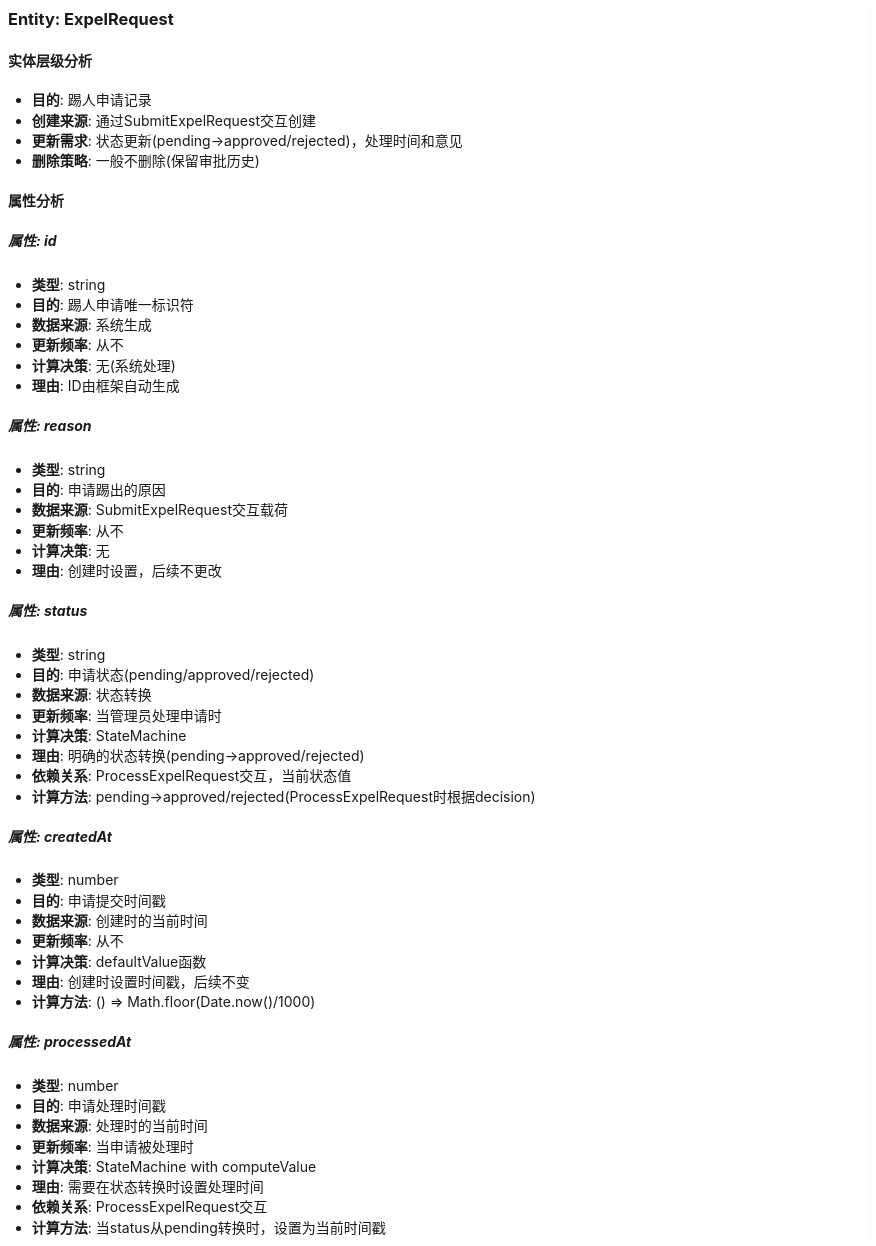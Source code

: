 ### Entity: ExpelRequest

#### 实体层级分析
- **目的**: 踢人申请记录
- **创建来源**: 通过SubmitExpelRequest交互创建
- **更新需求**: 状态更新(pending→approved/rejected)，处理时间和意见
- **删除策略**: 一般不删除(保留审批历史)

#### 属性分析

##### 属性: id
- **类型**: string
- **目的**: 踢人申请唯一标识符
- **数据来源**: 系统生成
- **更新频率**: 从不
- **计算决策**: 无(系统处理)
- **理由**: ID由框架自动生成

##### 属性: reason
- **类型**: string
- **目的**: 申请踢出的原因
- **数据来源**: SubmitExpelRequest交互载荷
- **更新频率**: 从不
- **计算决策**: 无
- **理由**: 创建时设置，后续不更改

##### 属性: status
- **类型**: string
- **目的**: 申请状态(pending/approved/rejected)
- **数据来源**: 状态转换
- **更新频率**: 当管理员处理申请时
- **计算决策**: StateMachine
- **理由**: 明确的状态转换(pending→approved/rejected)
- **依赖关系**: ProcessExpelRequest交互，当前状态值
- **计算方法**: pending→approved/rejected(ProcessExpelRequest时根据decision)

##### 属性: createdAt
- **类型**: number
- **目的**: 申请提交时间戳
- **数据来源**: 创建时的当前时间
- **更新频率**: 从不
- **计算决策**: defaultValue函数
- **理由**: 创建时设置时间戳，后续不变
- **计算方法**: () => Math.floor(Date.now()/1000)

##### 属性: processedAt
- **类型**: number
- **目的**: 申请处理时间戳
- **数据来源**: 处理时的当前时间
- **更新频率**: 当申请被处理时
- **计算决策**: StateMachine with computeValue
- **理由**: 需要在状态转换时设置处理时间
- **依赖关系**: ProcessExpelRequest交互
- **计算方法**: 当status从pending转换时，设置为当前时间戳
